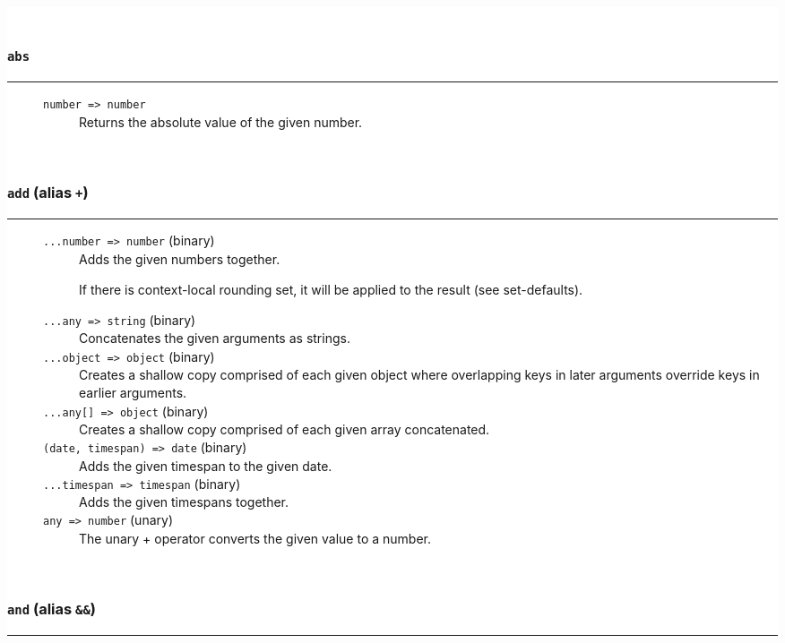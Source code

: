 </dl>
<br/>

<dl><dt>

### `abs`
---

</dt>
<dd>

<dl>
<dt><code>number => number</code></dt>
<dd>Returns the absolute value of the given number.</dd>
</dl>

</dl>
<br/>

<dl><dt>

### `add` (alias `+`)
---

</dt>
<dd>

<dl>
<dt><code>...number => number</code> (binary)</dt>
<dd>Adds the given numbers together.

If there is context-local rounding set, it will be applied to the result (see set-defaults).</dd>
<dt><code>...any => string</code> (binary)</dt>
<dd>Concatenates the given arguments as strings.</dd>
<dt><code>...object => object</code> (binary)</dt>
<dd>Creates a shallow copy comprised of each given object where overlapping keys in later arguments override keys in earlier arguments.</dd>
<dt><code>...any[] => object</code> (binary)</dt>
<dd>Creates a shallow copy comprised of each given array concatenated.</dd>
<dt><code>(date, timespan) => date</code> (binary)</dt>
<dd>Adds the given timespan to the given date.</dd>
<dt><code>...timespan => timespan</code> (binary)</dt>
<dd>Adds the given timespans together.</dd>
<dt><code>any => number</code> (unary)</dt>
<dd>The unary + operator converts the given value to a number.</dd>
</dl>

</dl>
<br/>

<dl><dt>

### `and` (alias `&&`)
---
